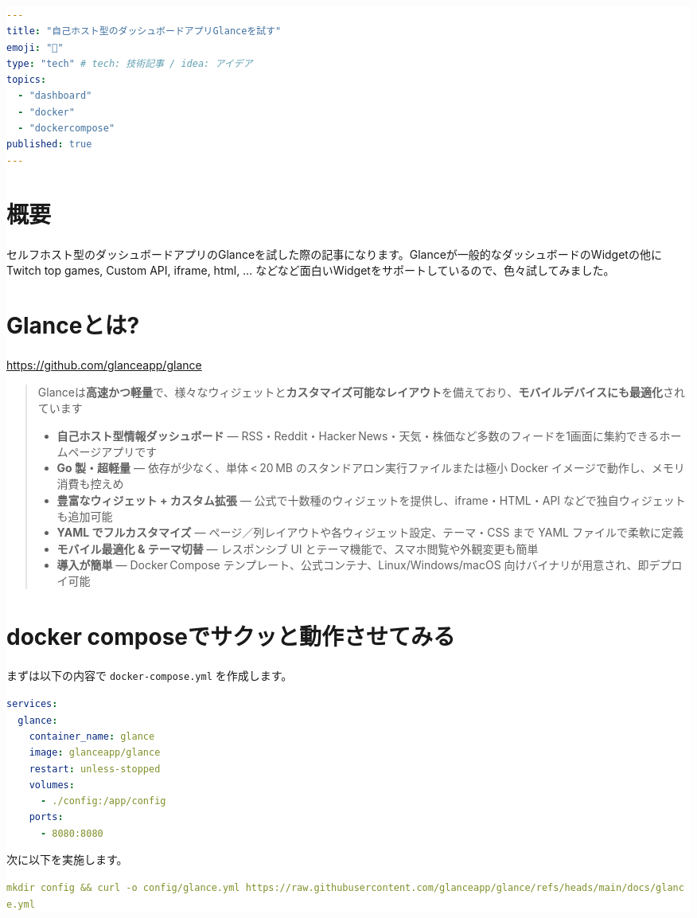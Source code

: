 ```yaml
---
title: "自己ホスト型のダッシュボードアプリGlanceを試す"
emoji: "🤩"
type: "tech" # tech: 技術記事 / idea: アイデア
topics:
  - "dashboard"
  - "docker"
  - "dockercompose"
published: true
---
```

# 概要

セルフホスト型のダッシュボードアプリのGlanceを試した際の記事になります。Glanceが一般的なダッシュボードのWidgetの他に Twitch top games, Custom API, iframe, html, … などなど面白いWidgetをサポートしているので、色々試してみました。

# Glanceとは?

https://github.com/glanceapp/glance

> Glanceは**高速かつ軽量**で、様々なウィジェットと**カスタマイズ可能なレイアウト**を備えており、**モバイルデバイスにも最適化**されています
>
> - **自己ホスト型情報ダッシュボード** ― RSS・Reddit・Hacker News・天気・株価など多数のフィードを1画面に集約できるホームページアプリです
> - **Go 製・超軽量** ― 依存が少なく、単体 < 20 MB のスタンドアロン実行ファイルまたは極小 Docker イメージで動作し、メモリ消費も控えめ
> - **豊富なウィジェット + カスタム拡張** ― 公式で十数種のウィジェットを提供し、iframe・HTML・API などで独自ウィジェットも追加可能
> - **YAML でフルカスタマイズ** ― ページ／列レイアウトや各ウィジェット設定、テーマ・CSS まで YAML ファイルで柔軟に定義
> - **モバイル最適化 & テーマ切替** ― レスポンシブ UI とテーマ機能で、スマホ閲覧や外観変更も簡単
> - **導入が簡単** ― Docker Compose テンプレート、公式コンテナ、Linux/Windows/macOS 向けバイナリが用意され、即デプロイ可能

# docker composeでサクッと動作させてみる

まずは以下の内容で `docker-compose.yml` を作成します。

```yaml
services:
  glance:
    container_name: glance
    image: glanceapp/glance
    restart: unless-stopped
    volumes:
      - ./config:/app/config
    ports:
      - 8080:8080
```

次に以下を実施します。

```yaml
mkdir config && curl -o config/glance.yml https://raw.githubusercontent.com/glanceapp/glance/refs/heads/main/docs/glance.yml
```
